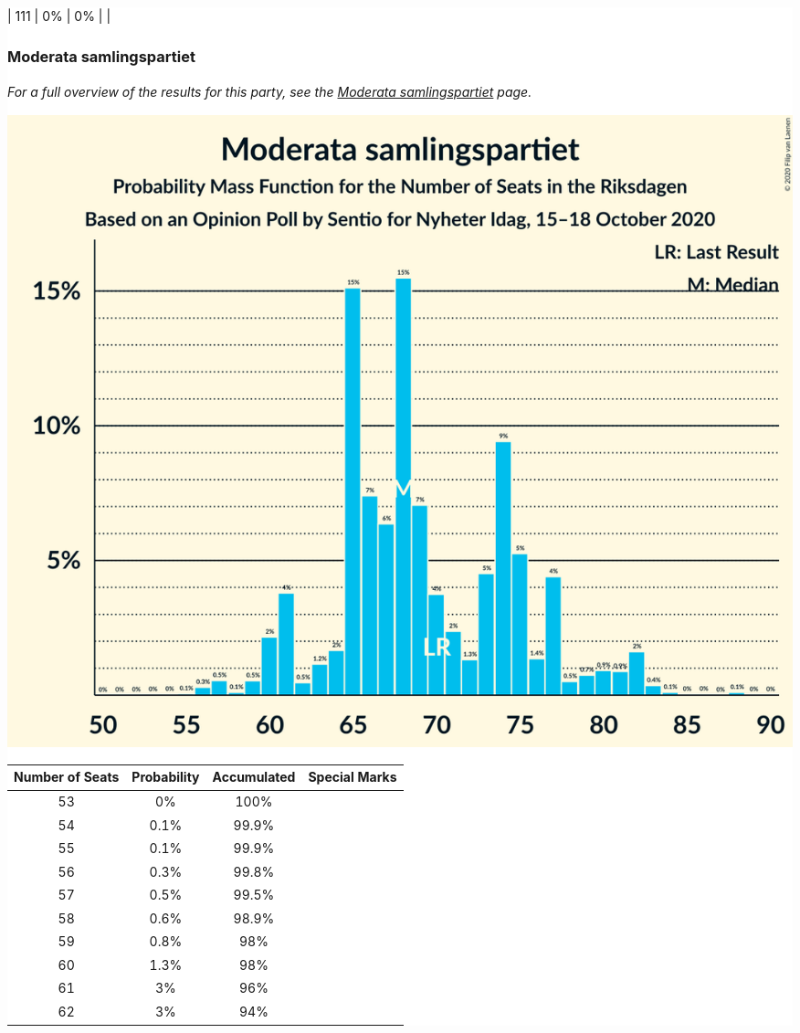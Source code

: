 | 111 | 0% | 0% |  |

### Moderata samlingspartiet

*For a full overview of the results for this party, see the [Moderata samlingspartiet](party-moderatasamlingspartiet.html) page.*

![Graph with seats probability mass function not yet produced](2020-10-18-Sentio-seats-pmf-moderatasamlingspartiet.png "Seats Probability Mass Function")

| Number of Seats | Probability | Accumulated | Special Marks |
|:---------------:|:-----------:|:-----------:|:-------------:|
| 53 | 0% | 100% |  |
| 54 | 0.1% | 99.9% |  |
| 55 | 0.1% | 99.9% |  |
| 56 | 0.3% | 99.8% |  |
| 57 | 0.5% | 99.5% |  |
| 58 | 0.6% | 98.9% |  |
| 59 | 0.8% | 98% |  |
| 60 | 1.3% | 98% |  |
| 61 | 3% | 96% |  |
| 62 | 3% | 94% |  |